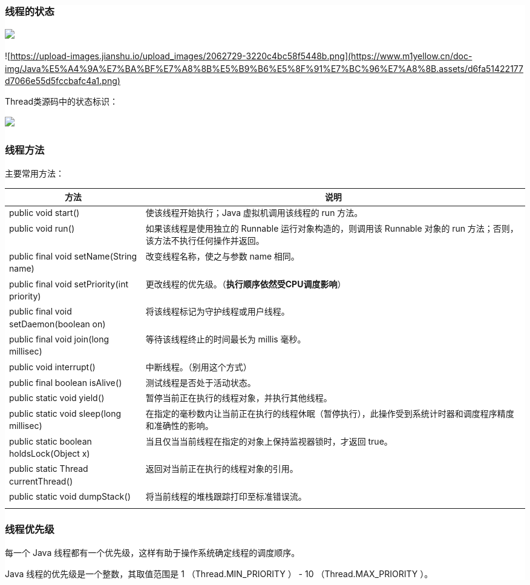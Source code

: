 

### 线程的状态

![](https://www.m1yellow.cn/doc-img/Java%E5%A4%9A%E7%BA%BF%E7%A8%8B%E5%B9%B6%E5%8F%91%E7%BC%96%E7%A8%8B.assets/0032a834f329e3b1d746e666a04897b7.png)

![https://upload-images.jianshu.io/upload_images/2062729-3220c4bc58f5448b.png](https://www.m1yellow.cn/doc-img/Java%E5%A4%9A%E7%BA%BF%E7%A8%8B%E5%B9%B6%E5%8F%91%E7%BC%96%E7%A8%8B.assets/d6fa51422177d7066e55d5fccbafc4a1.png)



Thread类源码中的状态标识：

![](https://www.m1yellow.cn/doc-img/Java%E5%A4%9A%E7%BA%BF%E7%A8%8B%E5%B9%B6%E5%8F%91%E7%BC%96%E7%A8%8B.assets/95652843cb7d38c24da26b11f82f9703.png)





### 线程方法

主要常用方法：

| **方法**                                    | **说明**                                                     |
| ------------------------------------------- | ------------------------------------------------------------ |
| public void start()                         | 使该线程开始执行；Java 虚拟机调用该线程的 run 方法。         |
| public void run()                           | 如果该线程是使用独立的 Runnable 运行对象构造的，则调用该 Runnable 对象的 run 方法；否则，该方法不执行任何操作并返回。 |
| public final void setName(String name)      | 改变线程名称，使之与参数 name 相同。                         |
| public final void setPriority(int priority) | 更改线程的优先级。（**执行顺序依然受CPU调度影响**）          |
| public final void setDaemon(boolean on)     | 将该线程标记为守护线程或用户线程。                           |
| public final void join(long millisec)       | 等待该线程终止的时间最长为 millis 毫秒。                     |
| public void interrupt()                     | 中断线程。（别用这个方式）                                   |
| public final boolean isAlive()              | 测试线程是否处于活动状态。                                   |
| public static void yield()                  | 暂停当前正在执行的线程对象，并执行其他线程。                 |
| public static void sleep(long millisec)     | 在指定的毫秒数内让当前正在执行的线程休眠（暂停执行），此操作受到系统计时器和调度程序精度和准确性的影响。 |
| public static boolean holdsLock(Object x)   | 当且仅当当前线程在指定的对象上保持监视器锁时，才返回 true。  |
| public static Thread currentThread()        | 返回对当前正在执行的线程对象的引用。                         |
| public static void dumpStack()              | 将当前线程的堆栈跟踪打印至标准错误流。                       |
|                                             |                                                              |



### 线程优先级

每一个 Java 线程都有一个优先级，这样有助于操作系统确定线程的调度顺序。

Java 线程的优先级是一个整数，其取值范围是 1 （Thread.MIN_PRIORITY ） - 10 （Thread.MAX_PRIORITY ）。
